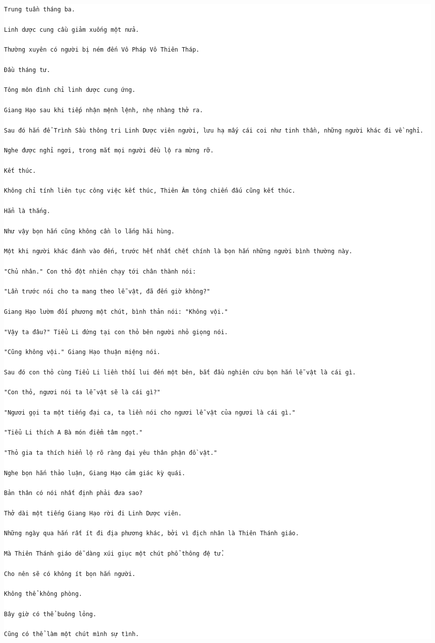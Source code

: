 	Trung tuần tháng ba.

	Linh dược cung cầu giảm xuống một nửa.

	Thường xuyên có người bị ném đến Vô Pháp Vô Thiên Tháp.

	Đầu tháng tư.

	Tông môn đình chỉ linh dược cung ứng.

	Giang Hạo sau khi tiếp nhận mệnh lệnh, nhẹ nhàng thở ra.

	Sau đó hắn để Trình Sầu thông tri Linh Dược viên người, lưu hạ mấy cái coi như tinh thần, những người khác đi về nghỉ.

	Nghe được nghỉ ngơi, trong mắt mọi người đều lộ ra mừng rỡ.

	Kết thúc.

	Không chỉ tính liên tục công việc kết thúc, Thiên Âm tông chiến đấu cũng kết thúc.

	Hẳn là thắng.

	Như vậy bọn hắn cũng không cần lo lắng hãi hùng.

	Một khi người khác đánh vào đến, trước hết nhất chết chính là bọn hắn những người bình thường này.

	"Chủ nhân." Con thỏ đột nhiên chạy tới chân thành nói:

	"Lần trước nói cho ta mang theo lễ vật, đã đến giờ không?"

	Giang Hạo lườm đối phương một chút, bình thản nói: "Không vội."

	"Vậy ta đâu?" Tiểu Li đứng tại con thỏ bên người nhỏ giọng nói.

	"Cũng không vội." Giang Hạo thuận miệng nói.

	Sau đó con thỏ cùng Tiểu Li liền thối lui đến một bên, bắt đầu nghiên cứu bọn hắn lễ vật là cái gì.

	"Con thỏ, ngươi nói ta lễ vật sẽ là cái gì?"

	"Ngươi gọi ta một tiếng đại ca, ta liền nói cho ngươi lễ vật của ngươi là cái gì."

	"Tiểu Li thích A Bà món điểm tâm ngọt."

	"Thỏ gia ta thích hiển lộ rõ ràng đại yêu thân phận đồ vật."

	Nghe bọn hắn thảo luận, Giang Hạo cảm giác kỳ quái.

	Bản thân có nói nhất định phải đưa sao?

	Thở dài một tiếng Giang Hạo rời đi Linh Dược viên.

	Những ngày qua hắn rất ít đi địa phương khác, bởi vì địch nhân là Thiên Thánh giáo.

	Mà Thiên Thánh giáo dễ dàng xúi giục một chút phổ thông đệ tử.

	Cho nên sẽ có không ít bọn hắn người.

	Không thể không phòng.

	Bây giờ có thể buông lỏng.

	Cũng có thể làm một chút mình sự tình.
